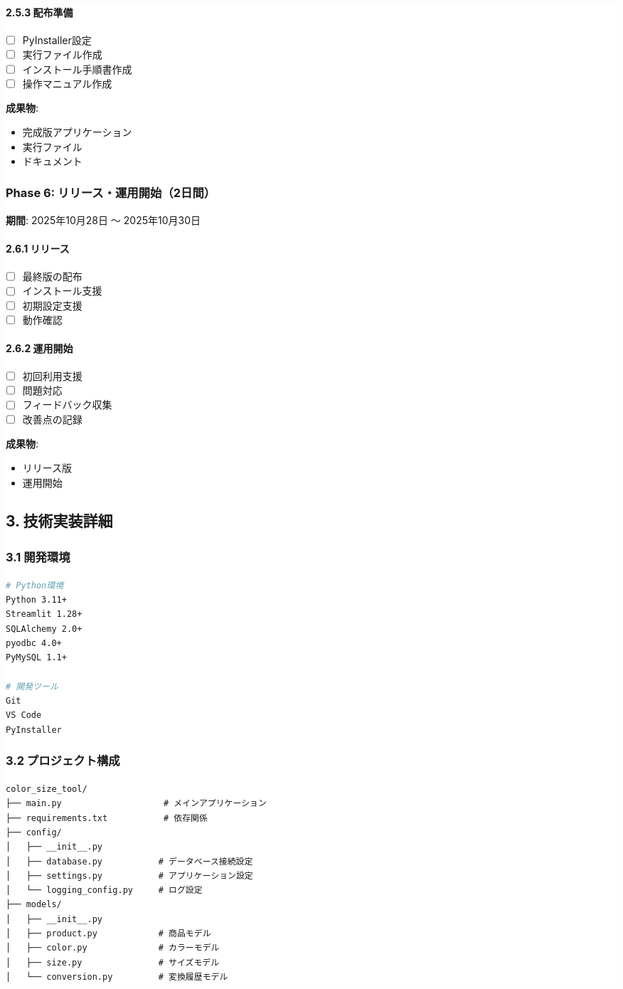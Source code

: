 #### 2.5.3 配布準備
- [ ] PyInstaller設定
- [ ] 実行ファイル作成
- [ ] インストール手順書作成
- [ ] 操作マニュアル作成

**成果物**:
- 完成版アプリケーション
- 実行ファイル
- ドキュメント

### Phase 6: リリース・運用開始（2日間）
**期間**: 2025年10月28日 ～ 2025年10月30日

#### 2.6.1 リリース
- [ ] 最終版の配布
- [ ] インストール支援
- [ ] 初期設定支援
- [ ] 動作確認

#### 2.6.2 運用開始
- [ ] 初回利用支援
- [ ] 問題対応
- [ ] フィードバック収集
- [ ] 改善点の記録

**成果物**:
- リリース版
- 運用開始

## 3. 技術実装詳細

### 3.1 開発環境
```bash
# Python環境
Python 3.11+
Streamlit 1.28+
SQLAlchemy 2.0+
pyodbc 4.0+
PyMySQL 1.1+

# 開発ツール
Git
VS Code
PyInstaller
```

### 3.2 プロジェクト構成
```
color_size_tool/
├── main.py                    # メインアプリケーション
├── requirements.txt           # 依存関係
├── config/
│   ├── __init__.py
│   ├── database.py           # データベース接続設定
│   ├── settings.py           # アプリケーション設定
│   └── logging_config.py     # ログ設定
├── models/
│   ├── __init__.py
│   ├── product.py            # 商品モデル
│   ├── color.py              # カラーモデル
│   ├── size.py               # サイズモデル
│   └── conversion.py         # 変換履歴モデル
```